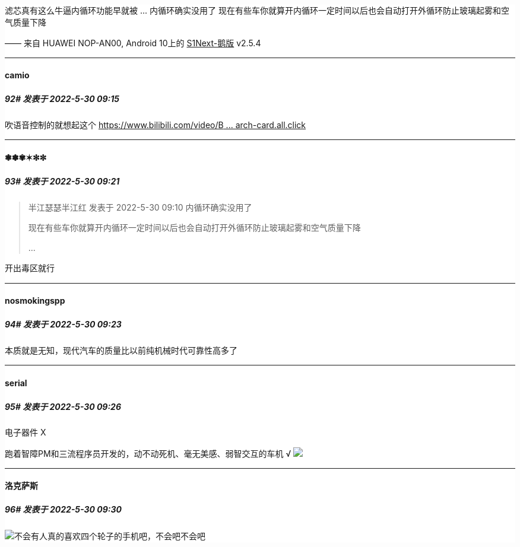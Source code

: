 滤芯真有这么牛逼内循环功能早就被 ...</blockquote>
内循环确实没用了
现在有些车你就算开内循环一定时间以后也会自动打开外循环防止玻璃起雾和空气质量下降

—— 来自 HUAWEI NOP-AN00, Android 10上的 [S1Next-鹅版](https://github.com/ykrank/S1-Next/releases) v2.5.4

*****

####  camio  
##### 92#       发表于 2022-5-30 09:15

吹语音控制的就想起这个
[https://www.bilibili.com/video/B ... arch-card.all.click](https://www.bilibili.com/video/BV1vx411A7bG?spm_id_from=333.337.search-card.all.click)

*****

####  ❃✽✾✶✻✼  
##### 93#       发表于 2022-5-30 09:21

<blockquote>半江瑟瑟半江红 发表于 2022-5-30 09:10
内循环确实没用了

现在有些车你就算开内循环一定时间以后也会自动打开外循环防止玻璃起雾和空气质量下降

 ...</blockquote>
开出毒区就行



*****

####  nosmokingspp  
##### 94#       发表于 2022-5-30 09:23

本质就是无知，现代汽车的质量比以前纯机械时代可靠性高多了

*****

####  serial  
##### 95#       发表于 2022-5-30 09:26

电子器件 X

跑着智障PM和三流程序员开发的，动不动死机、毫无美感、弱智交互的车机 √
<img src="https://static.saraba1st.com/image/smiley/face2017/037.png" referrerpolicy="no-referrer">

*****

####  洛克萨斯  
##### 96#       发表于 2022-5-30 09:30

<img src="https://static.saraba1st.com/image/smiley/face2017/068.png" referrerpolicy="no-referrer">不会有人真的喜欢四个轮子的手机吧，不会吧不会吧


